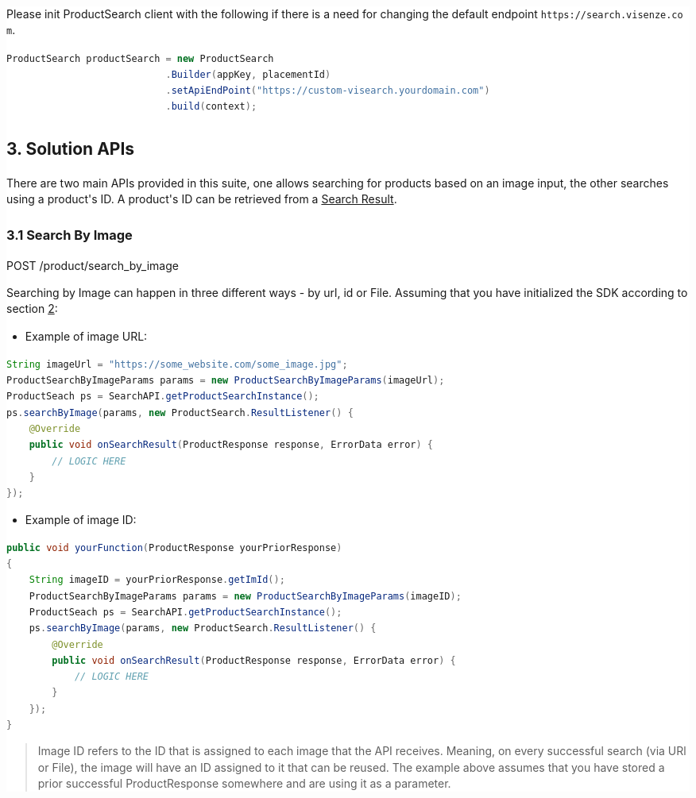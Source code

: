Please init ProductSearch client with the following if there is a need for changing the default endpoint `https://search.visenze.com`.

```java
ProductSearch productSearch = new ProductSearch
                            .Builder(appKey, placementId)
                            .setApiEndPoint("https://custom-visearch.yourdomain.com")
                            .build(context);
```

## 3. Solution APIs

There are two main APIs provided in this suite, one allows searching for products based on an image input, the other searches using a product's ID. A product's ID can be retrieved from a [Search Result](#4-search-results).

### 3.1 Search By Image

POST /product/search_by_image

Searching by Image can happen in three different ways - by url, id or File. Assuming that you have initialized the SDK according to section [2](#2-initialization):

- Example of image URL:

```java
String imageUrl = "https://some_website.com/some_image.jpg";
ProductSearchByImageParams params = new ProductSearchByImageParams(imageUrl);
ProductSeach ps = SearchAPI.getProductSearchInstance();
ps.searchByImage(params, new ProductSearch.ResultListener() {
    @Override
    public void onSearchResult(ProductResponse response, ErrorData error) {
        // LOGIC HERE
    }
});
```

- Example of image ID:

```java
public void yourFunction(ProductResponse yourPriorResponse)
{
    String imageID = yourPriorResponse.getImId();
    ProductSearchByImageParams params = new ProductSearchByImageParams(imageID);
    ProductSeach ps = SearchAPI.getProductSearchInstance();
    ps.searchByImage(params, new ProductSearch.ResultListener() {
        @Override
        public void onSearchResult(ProductResponse response, ErrorData error) {
            // LOGIC HERE
        }
    });
}
```

> Image ID refers to the ID that is assigned to each image that the API receives. Meaning, on every successful search (via URl or File), the image will have an ID assigned to it that can be reused. The example above assumes that you have stored a prior successful ProductResponse somewhere and are using it as a parameter.
